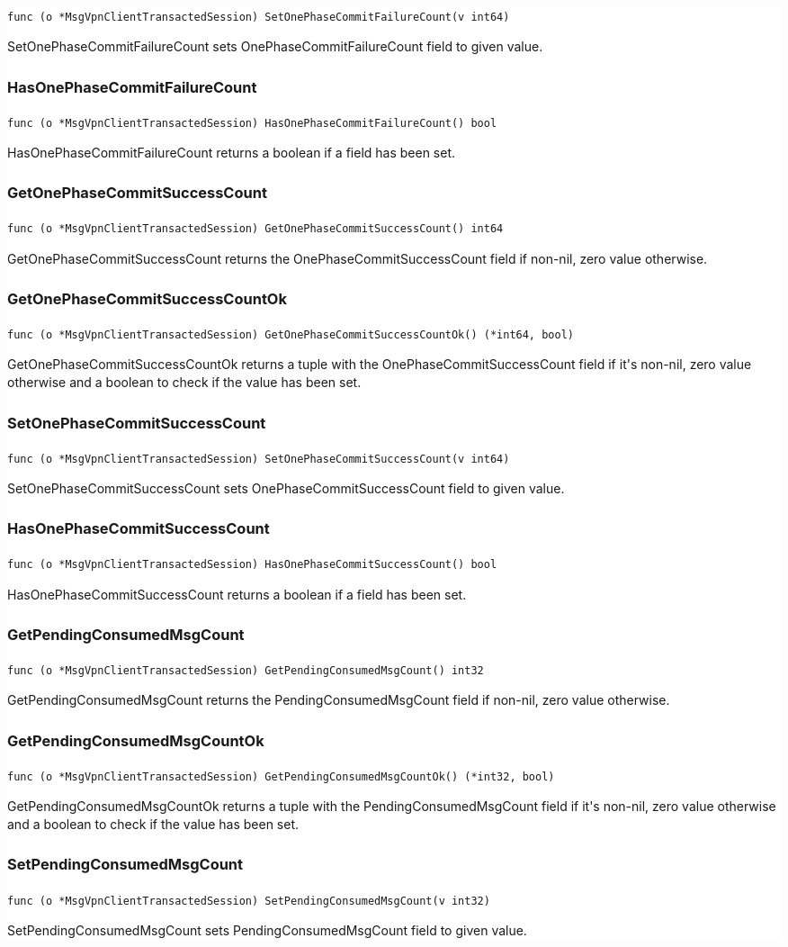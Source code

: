 `func (o *MsgVpnClientTransactedSession) SetOnePhaseCommitFailureCount(v int64)`

SetOnePhaseCommitFailureCount sets OnePhaseCommitFailureCount field to given value.

### HasOnePhaseCommitFailureCount

`func (o *MsgVpnClientTransactedSession) HasOnePhaseCommitFailureCount() bool`

HasOnePhaseCommitFailureCount returns a boolean if a field has been set.

### GetOnePhaseCommitSuccessCount

`func (o *MsgVpnClientTransactedSession) GetOnePhaseCommitSuccessCount() int64`

GetOnePhaseCommitSuccessCount returns the OnePhaseCommitSuccessCount field if non-nil, zero value otherwise.

### GetOnePhaseCommitSuccessCountOk

`func (o *MsgVpnClientTransactedSession) GetOnePhaseCommitSuccessCountOk() (*int64, bool)`

GetOnePhaseCommitSuccessCountOk returns a tuple with the OnePhaseCommitSuccessCount field if it's non-nil, zero value otherwise
and a boolean to check if the value has been set.

### SetOnePhaseCommitSuccessCount

`func (o *MsgVpnClientTransactedSession) SetOnePhaseCommitSuccessCount(v int64)`

SetOnePhaseCommitSuccessCount sets OnePhaseCommitSuccessCount field to given value.

### HasOnePhaseCommitSuccessCount

`func (o *MsgVpnClientTransactedSession) HasOnePhaseCommitSuccessCount() bool`

HasOnePhaseCommitSuccessCount returns a boolean if a field has been set.

### GetPendingConsumedMsgCount

`func (o *MsgVpnClientTransactedSession) GetPendingConsumedMsgCount() int32`

GetPendingConsumedMsgCount returns the PendingConsumedMsgCount field if non-nil, zero value otherwise.

### GetPendingConsumedMsgCountOk

`func (o *MsgVpnClientTransactedSession) GetPendingConsumedMsgCountOk() (*int32, bool)`

GetPendingConsumedMsgCountOk returns a tuple with the PendingConsumedMsgCount field if it's non-nil, zero value otherwise
and a boolean to check if the value has been set.

### SetPendingConsumedMsgCount

`func (o *MsgVpnClientTransactedSession) SetPendingConsumedMsgCount(v int32)`

SetPendingConsumedMsgCount sets PendingConsumedMsgCount field to given value.
